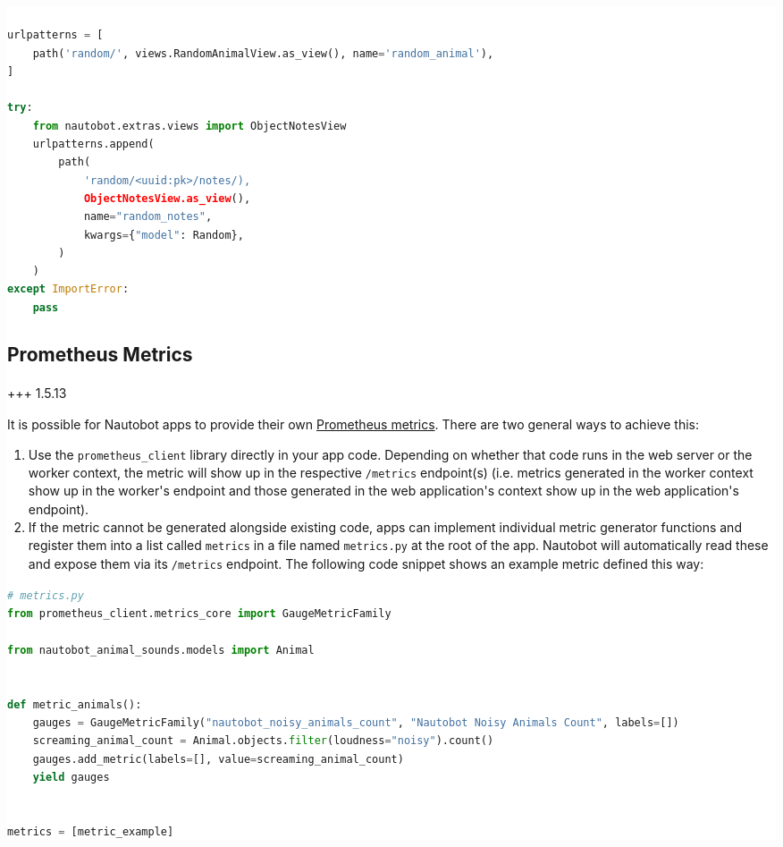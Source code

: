 ```python

urlpatterns = [
    path('random/', views.RandomAnimalView.as_view(), name='random_animal'),
]

try:
    from nautobot.extras.views import ObjectNotesView
    urlpatterns.append(
        path(
            'random/<uuid:pk>/notes/),
            ObjectNotesView.as_view(),
            name="random_notes",
            kwargs={"model": Random},
        )
    )
except ImportError:
    pass
```

## Prometheus Metrics

+++ 1.5.13

It is possible for Nautobot apps to provide their own [Prometheus metrics](../additional-features/prometheus-metrics.md). There are two general ways to achieve this:

1. Use the `prometheus_client` library directly in your app code. Depending on whether that code runs in the web server or the worker context, the metric will show up in the respective `/metrics` endpoint(s) (i.e. metrics generated in the worker context show up in the worker's endpoint and those generated in the web application's context show up in the web application's endpoint).
2. If the metric cannot be generated alongside existing code, apps can implement individual metric generator functions and register them into a list called `metrics` in a file named `metrics.py` at the root of the app. Nautobot will automatically read these and expose them via its `/metrics` endpoint. The following code snippet shows an example metric defined this way:

```python
# metrics.py
from prometheus_client.metrics_core import GaugeMetricFamily

from nautobot_animal_sounds.models import Animal


def metric_animals():
    gauges = GaugeMetricFamily("nautobot_noisy_animals_count", "Nautobot Noisy Animals Count", labels=[])
    screaming_animal_count = Animal.objects.filter(loudness="noisy").count()
    gauges.add_metric(labels=[], value=screaming_animal_count)
    yield gauges


metrics = [metric_example]
```
